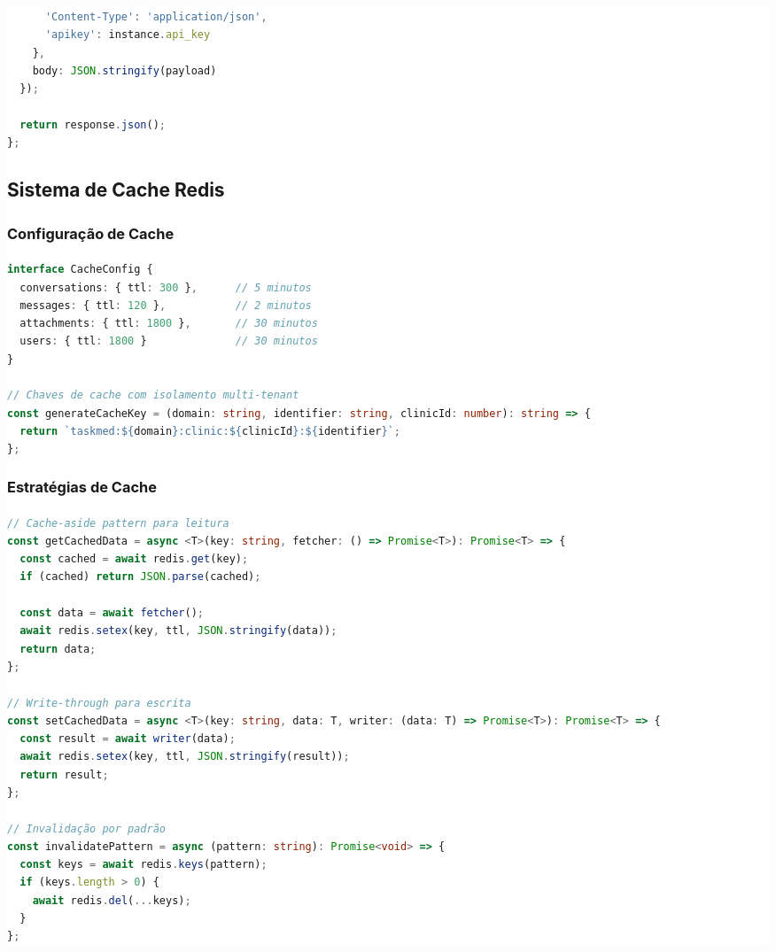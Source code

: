 ```typescript
      'Content-Type': 'application/json',
      'apikey': instance.api_key
    },
    body: JSON.stringify(payload)
  });
  
  return response.json();
};
```

## Sistema de Cache Redis

### Configuração de Cache

```typescript
interface CacheConfig {
  conversations: { ttl: 300 },      // 5 minutos
  messages: { ttl: 120 },           // 2 minutos  
  attachments: { ttl: 1800 },       // 30 minutos
  users: { ttl: 1800 }              // 30 minutos
}

// Chaves de cache com isolamento multi-tenant
const generateCacheKey = (domain: string, identifier: string, clinicId: number): string => {
  return `taskmed:${domain}:clinic:${clinicId}:${identifier}`;
};
```

### Estratégias de Cache

```typescript
// Cache-aside pattern para leitura
const getCachedData = async <T>(key: string, fetcher: () => Promise<T>): Promise<T> => {
  const cached = await redis.get(key);
  if (cached) return JSON.parse(cached);
  
  const data = await fetcher();
  await redis.setex(key, ttl, JSON.stringify(data));
  return data;
};

// Write-through para escrita
const setCachedData = async <T>(key: string, data: T, writer: (data: T) => Promise<T>): Promise<T> => {
  const result = await writer(data);
  await redis.setex(key, ttl, JSON.stringify(result));
  return result;
};

// Invalidação por padrão
const invalidatePattern = async (pattern: string): Promise<void> => {
  const keys = await redis.keys(pattern);
  if (keys.length > 0) {
    await redis.del(...keys);
  }
};
```
